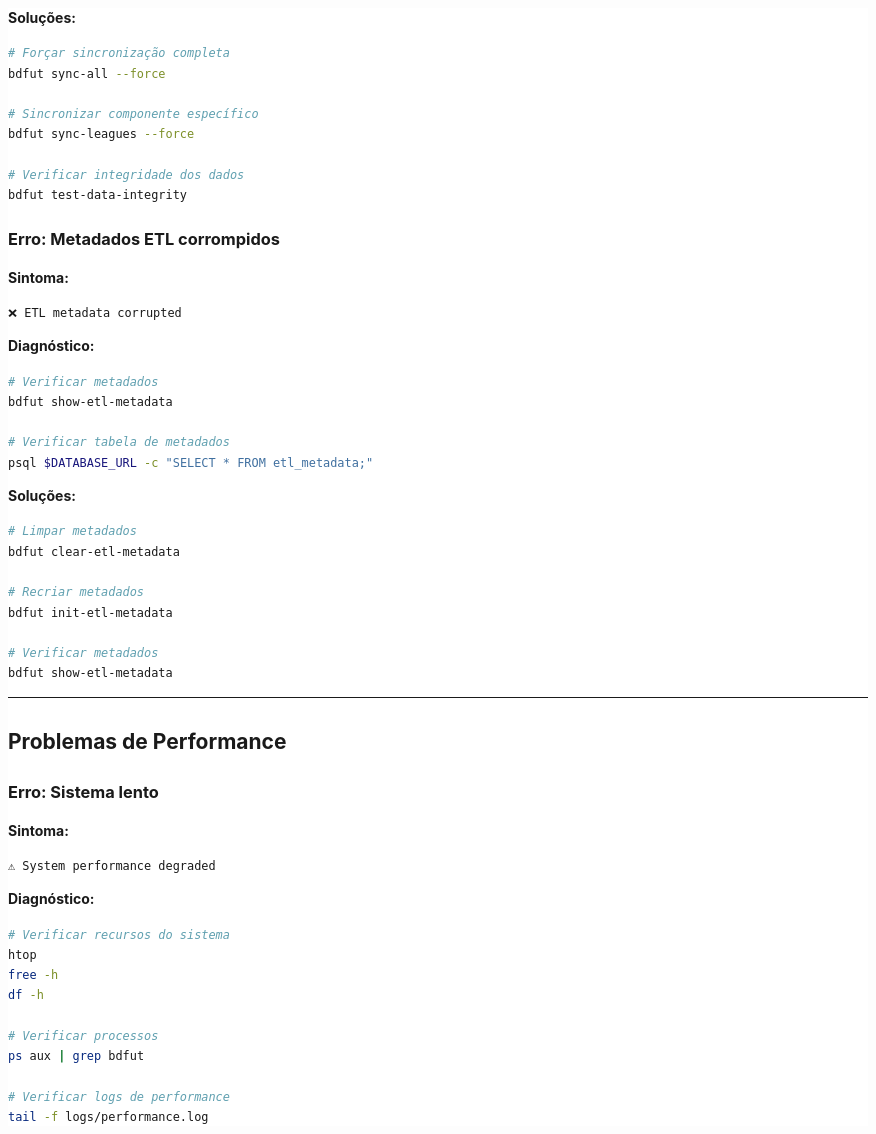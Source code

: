 **Soluções:**
```bash
# Forçar sincronização completa
bdfut sync-all --force

# Sincronizar componente específico
bdfut sync-leagues --force

# Verificar integridade dos dados
bdfut test-data-integrity
```

### Erro: Metadados ETL corrompidos

**Sintoma:**
```bash
❌ ETL metadata corrupted
```

**Diagnóstico:**
```bash
# Verificar metadados
bdfut show-etl-metadata

# Verificar tabela de metadados
psql $DATABASE_URL -c "SELECT * FROM etl_metadata;"
```

**Soluções:**
```bash
# Limpar metadados
bdfut clear-etl-metadata

# Recriar metadados
bdfut init-etl-metadata

# Verificar metadados
bdfut show-etl-metadata
```

---

## Problemas de Performance

### Erro: Sistema lento

**Sintoma:**
```bash
⚠️ System performance degraded
```

**Diagnóstico:**
```bash
# Verificar recursos do sistema
htop
free -h
df -h

# Verificar processos
ps aux | grep bdfut

# Verificar logs de performance
tail -f logs/performance.log
```
